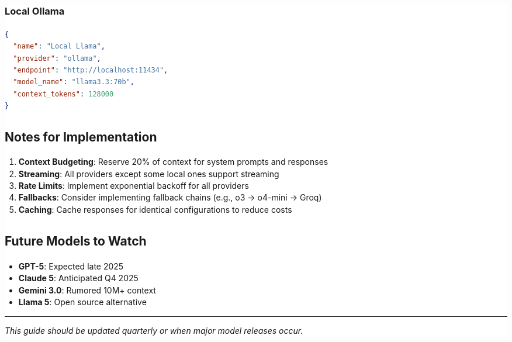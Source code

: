 ### Local Ollama
```json
{
  "name": "Local Llama",
  "provider": "ollama",
  "endpoint": "http://localhost:11434",
  "model_name": "llama3.3:70b",
  "context_tokens": 128000
}
```

## Notes for Implementation

1. **Context Budgeting**: Reserve 20% of context for system prompts and responses
2. **Streaming**: All providers except some local ones support streaming
3. **Rate Limits**: Implement exponential backoff for all providers
4. **Fallbacks**: Consider implementing fallback chains (e.g., o3 → o4-mini → Groq)
5. **Caching**: Cache responses for identical configurations to reduce costs

## Future Models to Watch

- **GPT-5**: Expected late 2025
- **Claude 5**: Anticipated Q4 2025
- **Gemini 3.0**: Rumored 10M+ context
- **Llama 5**: Open source alternative

---

*This guide should be updated quarterly or when major model releases occur.*